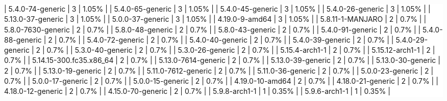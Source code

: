 | 5.4.0-74-generic         | 3         | 1.05%   |
| 5.4.0-65-generic         | 3         | 1.05%   |
| 5.4.0-45-generic         | 3         | 1.05%   |
| 5.4.0-26-generic         | 3         | 1.05%   |
| 5.13.0-37-generic        | 3         | 1.05%   |
| 5.0.0-37-generic         | 3         | 1.05%   |
| 4.19.0-9-amd64           | 3         | 1.05%   |
| 5.8.11-1-MANJARO         | 2         | 0.7%    |
| 5.8.0-7630-generic       | 2         | 0.7%    |
| 5.8.0-48-generic         | 2         | 0.7%    |
| 5.8.0-43-generic         | 2         | 0.7%    |
| 5.4.0-91-generic         | 2         | 0.7%    |
| 5.4.0-88-generic         | 2         | 0.7%    |
| 5.4.0-72-generic         | 2         | 0.7%    |
| 5.4.0-40-generic         | 2         | 0.7%    |
| 5.4.0-39-generic         | 2         | 0.7%    |
| 5.4.0-29-generic         | 2         | 0.7%    |
| 5.3.0-40-generic         | 2         | 0.7%    |
| 5.3.0-26-generic         | 2         | 0.7%    |
| 5.15.4-arch1-1           | 2         | 0.7%    |
| 5.15.12-arch1-1          | 2         | 0.7%    |
| 5.14.15-300.fc35.x86_64  | 2         | 0.7%    |
| 5.13.0-7614-generic      | 2         | 0.7%    |
| 5.13.0-39-generic        | 2         | 0.7%    |
| 5.13.0-30-generic        | 2         | 0.7%    |
| 5.13.0-19-generic        | 2         | 0.7%    |
| 5.11.0-7612-generic      | 2         | 0.7%    |
| 5.11.0-36-generic        | 2         | 0.7%    |
| 5.0.0-23-generic         | 2         | 0.7%    |
| 5.0.0-17-generic         | 2         | 0.7%    |
| 5.0.0-15-generic         | 2         | 0.7%    |
| 4.19.0-10-amd64          | 2         | 0.7%    |
| 4.18.0-21-generic        | 2         | 0.7%    |
| 4.18.0-12-generic        | 2         | 0.7%    |
| 4.15.0-70-generic        | 2         | 0.7%    |
| 5.9.8-arch1-1            | 1         | 0.35%   |
| 5.9.6-arch1-1            | 1         | 0.35%   |